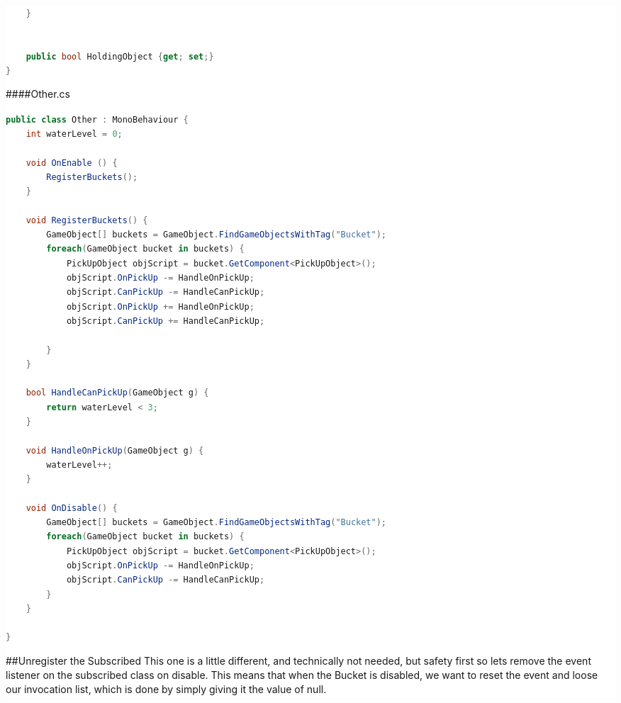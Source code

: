 ``` C#
    }
    
    
    public bool HoldingObject {get; set;}
}
```

####Other.cs
``` C#
public class Other : MonoBehaviour {
    int waterLevel = 0;
    
    void OnEnable () {
        RegisterBuckets();
    }

    void RegisterBuckets() {
        GameObject[] buckets = GameObject.FindGameObjectsWithTag("Bucket");
        foreach(GameObject bucket in buckets) {
            PickUpObject objScript = bucket.GetComponent<PickUpObject>();
            objScript.OnPickUp -= HandleOnPickUp;
            objScript.CanPickUp -= HandleCanPickUp;
            objScript.OnPickUp += HandleOnPickUp;
            objScript.CanPickUp += HandleCanPickUp;
            
        }
    }

    bool HandleCanPickUp(GameObject g) {
        return waterLevel < 3;
    }

    void HandleOnPickUp(GameObject g) {
        waterLevel++;
    }

    void OnDisable() {
        GameObject[] buckets = GameObject.FindGameObjectsWithTag("Bucket");
        foreach(GameObject bucket in buckets) {
            PickUpObject objScript = bucket.GetComponent<PickUpObject>();
            objScript.OnPickUp -= HandleOnPickUp;
            objScript.CanPickUp -= HandleCanPickUp;
        }
    }

}
```

##Unregister the Subscribed
This one is a little different, and technically not needed, but safety first so lets remove the event listener on the subscribed class on disable.  This means that when the Bucket is disabled, we want to reset the event and loose our invocation list, which is done by simply giving it the value of null.
